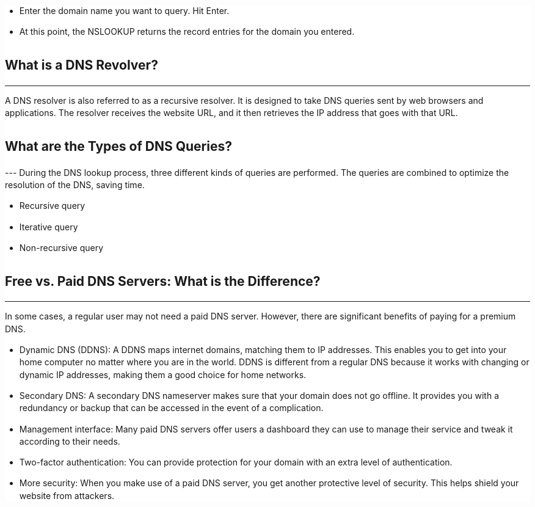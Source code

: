 -   Enter the domain name you want to query. Hit Enter.

-   At this point, the NSLOOKUP returns the record entries for the domain you entered.



## What is a DNS Revolver?
---
A DNS resolver is also referred to as a recursive resolver. It is designed to take DNS queries sent 
by web browsers and applications. The resolver receives the website URL, and it 
then retrieves the IP address that goes with that URL.



## What are the Types of DNS Queries?
--- During the DNS lookup process, three different kinds of queries are performed.  The queries are combined to optimize the resolution of the DNS, saving time.  
-   Recursive query

-   Iterative query

-   Non-recursive query




## Free vs. Paid DNS Servers: What is the Difference?
---
In some cases, a regular user may not need a paid DNS server. However, there are significant benefits of paying for a premium DNS.

-   Dynamic DNS (DDNS): A DDNS maps internet domains, matching them to IP addresses. 
                        This enables you to get into your home computer no matter where you are in the world. 
                        DDNS is different from a regular DNS because it works with changing or dynamic IP addresses, 
                        making them a good choice for home networks.



-   Secondary DNS: A secondary DNS nameserver makes sure that your domain does not go offline. 
                    It provides you with a redundancy or backup that can be accessed in 
                    the event of a complication.



-   Management interface: Many paid DNS servers offer users a dashboard they can use to manage their 
                          service and tweak it according to their needs.



-   Two-factor authentication: You can provide protection for your domain with an extra level of authentication.



-   More security: When you make use of a paid DNS server, you get another protective level of security. 
                    This helps shield your website from attackers.

